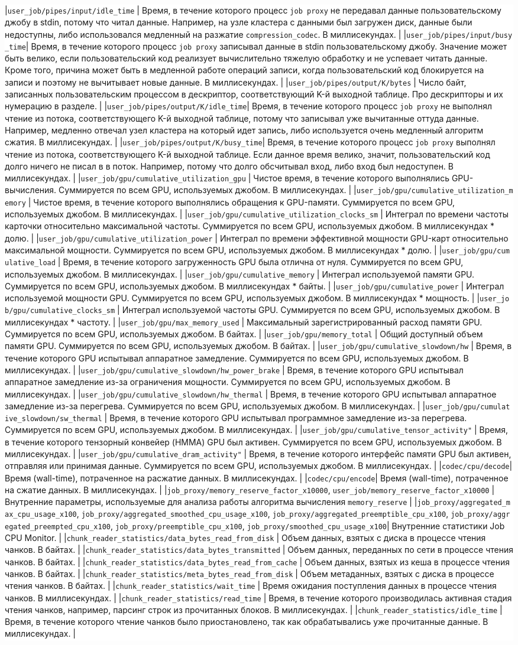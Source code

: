 |`user_job/pipes/input/idle_time` | Время, в течение которого процесс `job proxy` не передавал данные пользовательскому джобу в stdin, потому что читал данные. Например, на узле кластера с данными был загружен диск, данные были недоступны, либо использовался медленный на разжатие `compression_codec`. В миллисекундах. |
|`user_job/pipes/input/busy_time`| Время, в течение которого процесс `job proxy` записывал данные в stdin пользовательскому джобу. Значение может быть велико, если пользовательский код реализует вычислительно тяжелую обработку и не успевает читать данные. Кроме того, причина может быть в медленной работе операций записи, когда пользовательский код блокируется на записи и поэтому не вычитывает новые данные. В миллисекундах. |
|`user_job/pipes/output/K/bytes` | Число байт, записанных пользовательским процессом в дескриптор, соответствующий K-й выходной таблице. Про дескрипторы и их нумерацию в разделе. |
|`user_job/pipes/output/K/idle_time`| Время, в течение которого процесс `job proxy` не выполнял чтение из потока, соответствующего K-й выходной таблице, потому что записывал уже вычитанные оттуда данные. Например, медленно отвечал узел кластера на который идет запись, либо используется очень медленный алгоритм сжатия. В миллисекундах. |
|`user_job/pipes/output/K/busy_time`| Время, в течение которого процесс `job proxy` выполнял чтение из потока, соответствующего K-й выходной таблице. Если данное время велико, значит, пользовательский код долго ничего не писал в в поток. Например, потому что долго обсчитывал вход, либо вход был недоступен. В миллисекундах. |
|`user_job/gpu/cumulative_utilization_gpu` | Чистое время, в течение которого выполнялись GPU-вычисления. Суммируется по всем GPU, используемых джобом. В миллисекундах. |
|`user_job/gpu/cumulative_utilization_memory` | Чистое время, в течение которого выполнялись обращения к GPU-памяти. Суммируется по всем GPU, используемых джобом. В миллисекундах. |
|`user_job/gpu/cumulative_utilization_clocks_sm` | Интеграл по времени частоты карточки относительно максимальной частоты. Суммируется по всем GPU, используемых джобом. В миллисекундах * долю. |
|`user_job/gpu/cumulative_utilization_power` | Интеграл по времени эффективной мощности GPU-карт относительно максимальной мощности. Суммируется по всем GPU, используемых джобом. В миллисекундах * долю. |
|`user_job/gpu/cumulative_load` | Время, в течение которого загруженность GPU была отлична от нуля. Суммируется по всем GPU, используемых джобом. В миллисекундах. |
|`user_job/gpu/cumulative_memory` | Интеграл используемой памяти GPU. Суммируется по всем GPU, используемых джобом. В миллисекундах * байты. |
|`user_job/gpu/cumulative_power` | Интеграл используемой мощности GPU. Суммируется по всем GPU, используемых джобом. В миллисекундах * мощность. |
|`user_job/gpu/cumulative_clocks_sm` | Интеграл используемой частоты GPU. Суммируется по всем GPU, используемых джобом. В миллисекундах * частоту. |
|`user_job/gpu/max_memory_used` | Максимальный зарегистрированный расход памяти GPU. Суммируется по всем GPU, используемых джобом. В байтах. |
|`user_job/gpu/memory_total` | Общий доступный объем памяти GPU. Суммируется по всем GPU, используемых джобом. В байтах. |
|`user_job/gpu/cumulative_slowdown/hw` | Время, в течение которого GPU испытывал аппаратное замедление. Суммируется по всем GPU, используемых джобом. В миллисекундах. |
|`user_job/gpu/cumulative_slowdown/hw_power_brake` | Время, в течение которого GPU испытывал аппаратное замедление из-за ограничения мощности. Суммируется по всем GPU, используемых джобом. В миллисекундах. |
|`user_job/gpu/cumulative_slowdown/hw_thermal` | Время, в течение которого GPU испытывал аппаратное замедление из-за перегрева. Суммируется по всем GPU, используемых джобом. В миллисекундах. |
|`user_job/gpu/cumulative_slowdown/sw_thermal` | Время, в течение которого GPU испытывал программное замедление из-за перегрева. Суммируется по всем GPU, используемых джобом. В миллисекундах. |
|`user_job/gpu/cumulative_tensor_activity"` | Время, в течение которого тензорный конвейер (HMMA) GPU был активен. Суммируется по всем GPU, используемых джобом. В миллисекундах. |
|`user_job/gpu/cumulative_dram_activity"` | Время, в течение которого интерфейс памяти GPU был активен, отправляя или принимая данные. Суммируется по всем GPU, используемых джобом. В миллисекундах. |
|`codec/cpu/decode`| Время (wall-time), потраченное на расжатие данных. В миллисекундах. |
|`codec/cpu/encode`| Время (wall-time), потраченное на сжатие данных. В миллисекундах. |
|`job_proxy/memory_reserve_factor_x10000`, `user_job/memory_reserve_factor_x10000` | Внутренние параметры, используемые для анализа работы алгоритма вычисления `memory_reserve` |
|`job_proxy/aggregated_max_cpu_usage_x100`, `job_proxy/aggregated_smoothed_cpu_usage_x100`, `job_proxy/aggregated_preemptible_cpu_x100`, `job_proxy/aggregated_preempted_cpu_x100`, `job_proxy/preemptible_cpu_x100`, `job_proxy/smoothed_cpu_usage_x100`| Внутренние статистики Job CPU Monitor. |
|`chunk_reader_statistics/data_bytes_read_from_disk` | Объем данных, взятых с диска в процессе чтения чанков. В байтах. |
|`chunk_reader_statistics/data_bytes_transmitted` | Объем данных, переданных по сети в процессе чтения чанков. В байтах. |
|`chunk_reader_statistics/data_bytes_read_from_cache` | Объем данных, взятых из кеша в процессе чтения чанков. В байтах. |
|`chunk_reader_statistics/meta_bytes_read_from_disk` | Объем метаданных, взятых с диска в процессе чтения чанков. В байтах. |
|`chunk_reader_statistics/wait_time` | Время ожидания поступления данных в процессе чтения чанков. В миллисекундах. |
|`chunk_reader_statistics/read_time` | Время, в течение которого производилась активная стадия чтения чанков, например, парсинг строк из прочитанных блоков. В миллисекундах. |
|`chunk_reader_statistics/idle_time` | Время, в течение которого чтение чанков было приостановлено, так как обрабатывались уже прочитанные данные. В миллисекундах. |